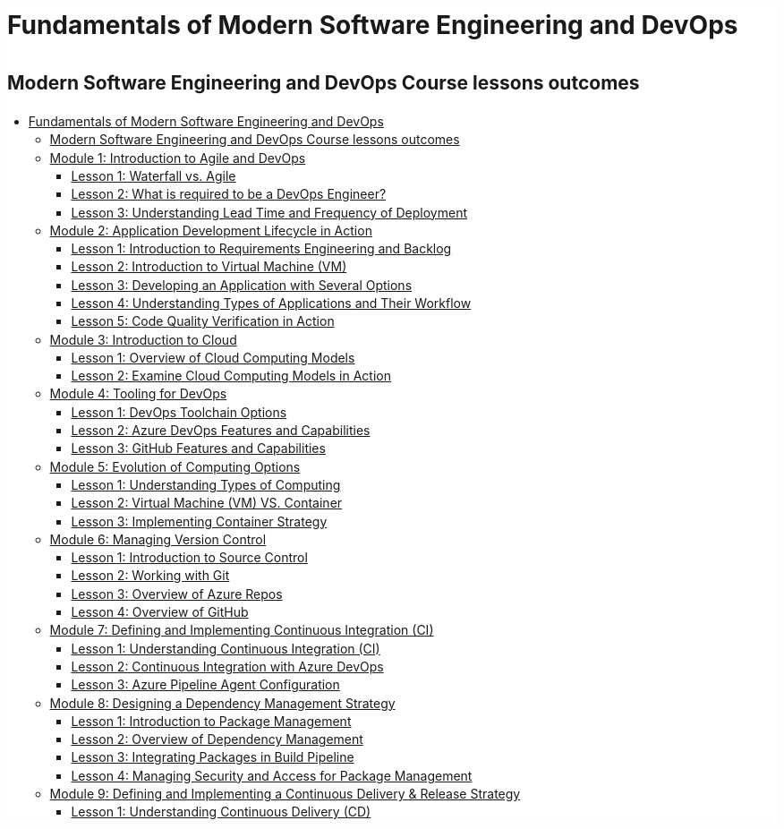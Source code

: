 # Fundamentals of Modern Software Engineering and DevOps

## Modern Software Engineering and DevOps Course lessons outcomes
- [Fundamentals of Modern Software Engineering and DevOps](#fundamentals-of-modern-software-engineering-and-devops)
  - [Modern Software Engineering and DevOps Course lessons outcomes](#modern-software-engineering-and-devops-course-lessons-outcomes)
  - [Module 1: Introduction to Agile and DevOps](#module-1-introduction-to-agile-and-devops)
    - [Lesson 1: Waterfall vs. Agile](#lesson-1-waterfall-vs-agile)
    - [Lesson 2: What is required to be a DevOps Engineer?](#lesson-2-what-is-required-to-be-a-devops-engineer)
    - [Lesson 3: Understanding Lead Time and Frequency of Deployment](#lesson-3-understanding-lead-time-and-frequency-of-deployment)
  - [Module 2: Application Development Lifecycle in Action](#module-2-application-development-lifecycle-in-action)
    - [Lesson 1: Introduction to Requirements Engineering and Backlog](#lesson-1-introduction-to-requirements-engineering-and-backlog)
    - [Lesson 2: Introduction to Virtual Machine (VM)](#lesson-2-introduction-to-virtual-machine-vm)
    - [Lesson 3: Developing an Application with Several Options](#lesson-3-developing-an-application-with-several-options)
    - [Lesson 4: Understanding Types of Applications and Their Workflow](#lesson-4-understanding-types-of-applications-and-their-workflow)
    - [Lesson 5: Code Quality Verification in Action](#lesson-5-code-quality-verification-in-action)
  - [Module 3: Introduction to Cloud](#module-3-introduction-to-cloud)
    - [Lesson 1: Overview of Cloud Computing Models](#lesson-1-overview-of-cloud-computing-models)
    - [Lesson 2: Examine Cloud Computing Models in Action](#lesson-2-examine-cloud-computing-models-in-action)
  - [Module 4: Tooling for DevOps](#module-4-tooling-for-devops)
    - [Lesson 1: DevOps Toolchain Options](#lesson-1-devops-toolchain-options)
    - [Lesson 2: Azure DevOps Features and Capabilities](#lesson-2-azure-devops-features-and-capabilities)
    - [Lesson 3: GitHub Features and Capabilities](#lesson-3-github-features-and-capabilities)
  - [Module 5: Evolution of Computing Options](#module-5-evolution-of-computing-options)
    - [Lesson 1: Understanding Types of Computing](#lesson-1-understanding-types-of-computing)
    - [Lesson 2: Virtual Machine (VM) VS. Container](#lesson-2-virtual-machine-vm-vs-container)
    - [Lesson 3: Implementing Container Strategy](#lesson-3-implementing-container-strategy)
  - [Module 6: Managing Version Control](#module-6-managing-version-control)
    - [Lesson 1: Introduction to Source Control](#lesson-1-introduction-to-source-control)
    - [Lesson 2: Working with Git](#lesson-2-working-with-git)
    - [Lesson 3: Overview of Azure Repos](#lesson-3-overview-of-azure-repos)
    - [Lesson 4: Overview of GitHub](#lesson-4-overview-of-github)
  - [Module 7: Defining and Implementing Continuous Integration (CI)](#module-7-defining-and-implementing-continuous-integration-ci)
    - [Lesson 1: Understanding Continuous Integration (CI)](#lesson-1-understanding-continuous-integration-ci)
    - [Lesson 2: Continuous Integration with Azure DevOps](#lesson-2-continuous-integration-with-azure-devops)
    - [Lesson 3: Azure Pipeline Agent Configuration](#lesson-3-azure-pipeline-agent-configuration)
  - [Module 8: Designing a Dependency Management Strategy](#module-8-designing-a-dependency-management-strategy)
    - [Lesson 1: Introduction to Package Management](#lesson-1-introduction-to-package-management)
    - [Lesson 2: Overview of Dependency Management](#lesson-2-overview-of-dependency-management)
    - [Lesson 3: Integrating Packages in Build Pipeline](#lesson-3-integrating-packages-in-build-pipeline)
    - [Lesson 4: Managing Security and Access for Package Management](#lesson-4-managing-security-and-access-for-package-management)
  - [Module 9: Defining and Implementing a Continuous Delivery \& Release Strategy](#module-9-defining-and-implementing-a-continuous-delivery--release-strategy)
    - [Lesson 1: Understanding Continuous Delivery (CD)](#lesson-1-understanding-continuous-delivery-cd)